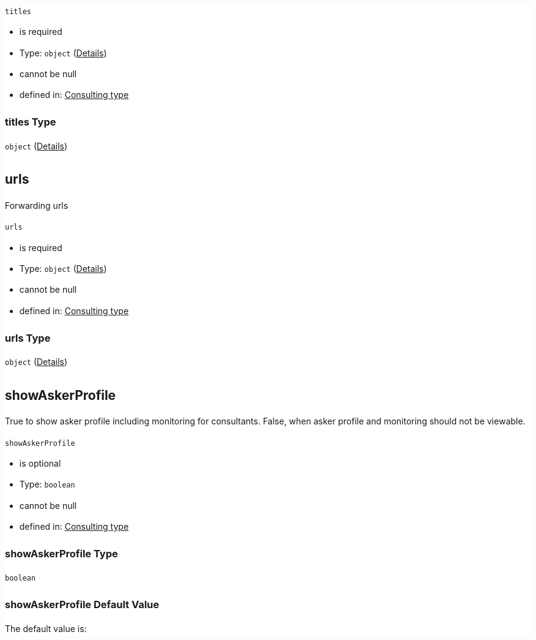 `titles`

*   is required

*   Type: `object` ([Details](consulting-type-properties-titles.md))

*   cannot be null

*   defined in: [Consulting type](consulting-type-properties-titles.md "https://onlineberatung/consultingtype#/properties/titles")

### titles Type

`object` ([Details](consulting-type-properties-titles.md))

## urls

Forwarding urls

`urls`

*   is required

*   Type: `object` ([Details](consulting-type-properties-urls.md))

*   cannot be null

*   defined in: [Consulting type](consulting-type-properties-urls.md "https://onlineberatung/consultingtype#/properties/urls")

### urls Type

`object` ([Details](consulting-type-properties-urls.md))

## showAskerProfile

True to show asker profile including monitoring for consultants. False, when asker profile and monitoring should not be viewable.

`showAskerProfile`

*   is optional

*   Type: `boolean`

*   cannot be null

*   defined in: [Consulting type](consulting-type-properties-showaskerprofile.md "https://onlineberatung/consultingtype#/properties/showAskerProfile")

### showAskerProfile Type

`boolean`

### showAskerProfile Default Value

The default value is:
